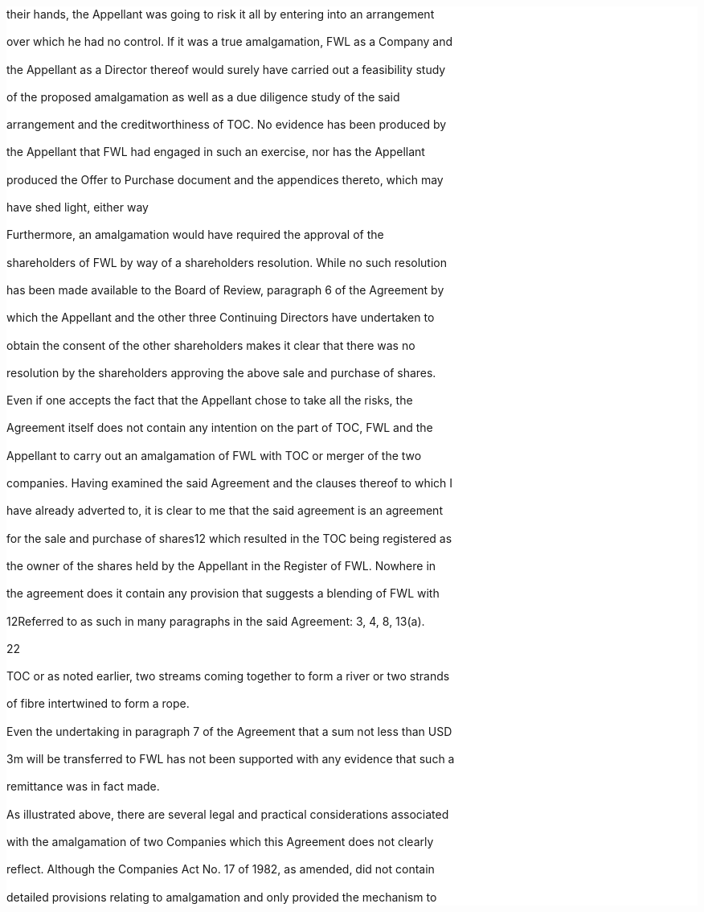 their hands, the Appellant was going to risk it all by entering into an arrangement

over which he had no control. If it was a true amalgamation, FWL as a Company and

the Appellant as a Director thereof would surely have carried out a feasibility study

of the proposed amalgamation as well as a due diligence study of the said

arrangement and the creditworthiness of TOC. No evidence has been produced by

the Appellant that FWL had engaged in such an exercise, nor has the Appellant

produced the Offer to Purchase document and the appendices thereto, which may

have shed light, either way

Furthermore, an amalgamation would have required the approval of the

shareholders of FWL by way of a shareholders resolution. While no such resolution

has been made available to the Board of Review, paragraph 6 of the Agreement by

which the Appellant and the other three Continuing Directors have undertaken to

obtain the consent of the other shareholders makes it clear that there was no

resolution by the shareholders approving the above sale and purchase of shares.

Even if one accepts the fact that the Appellant chose to take all the risks, the

Agreement itself does not contain any intention on the part of TOC, FWL and the

Appellant to carry out an amalgamation of FWL with TOC or merger of the two

companies. Having examined the said Agreement and the clauses thereof to which I

have already adverted to, it is clear to me that the said agreement is an agreement

for the sale and purchase of shares12 which resulted in the TOC being registered as

the owner of the shares held by the Appellant in the Register of FWL. Nowhere in

the agreement does it contain any provision that suggests a blending of FWL with

12Referred to as such in many paragraphs in the said Agreement: 3, 4, 8, 13(a).

22

TOC or as noted earlier, two streams coming together to form a river or two strands

of fibre intertwined to form a rope.

Even the undertaking in paragraph 7 of the Agreement that a sum not less than USD

3m will be transferred to FWL has not been supported with any evidence that such a

remittance was in fact made.

As illustrated above, there are several legal and practical considerations associated

with the amalgamation of two Companies which this Agreement does not clearly

reflect. Although the Companies Act No. 17 of 1982, as amended, did not contain

detailed provisions relating to amalgamation and only provided the mechanism to
